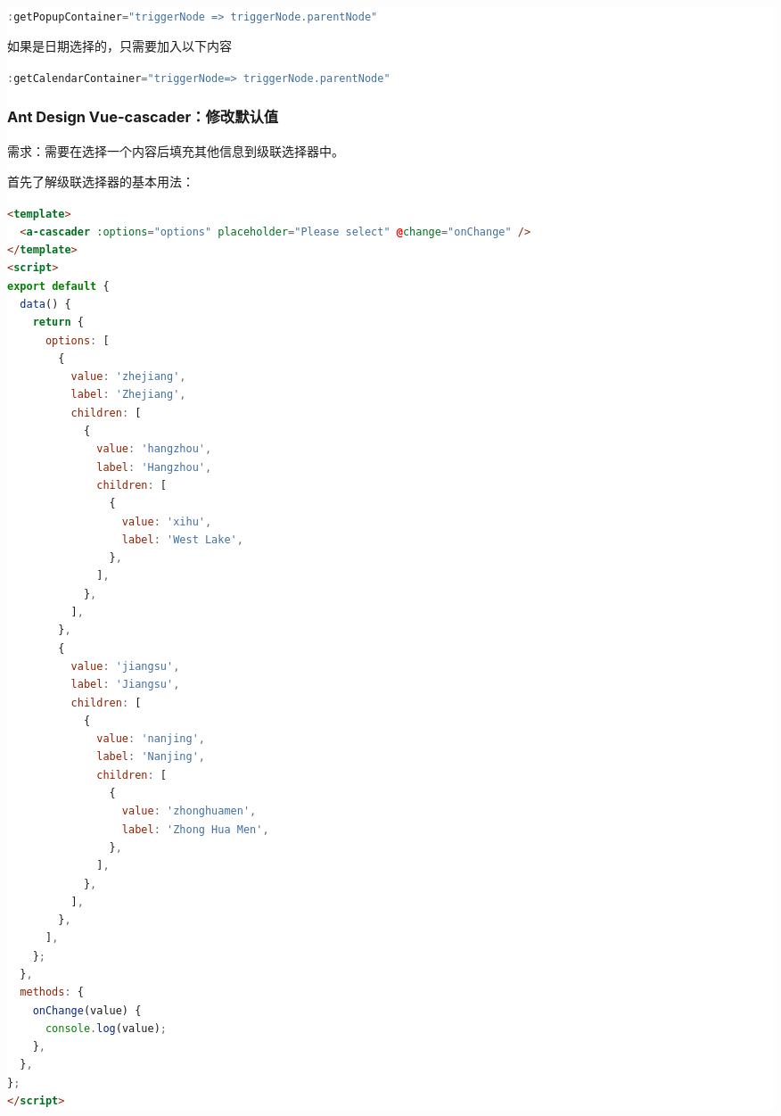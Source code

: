 ```js
:getPopupContainer="triggerNode => triggerNode.parentNode"
```

如果是日期选择的，只需要加入以下内容

```js
:getCalendarContainer="triggerNode=> triggerNode.parentNode"
```

### Ant Design Vue-cascader：修改默认值

需求：需要在选择一个内容后填充其他信息到级联选择器中。

首先了解级联选择器的基本用法：

```html
<template>
  <a-cascader :options="options" placeholder="Please select" @change="onChange" />
</template>
<script>
export default {
  data() {
    return {
      options: [
        {
          value: 'zhejiang',
          label: 'Zhejiang',
          children: [
            {
              value: 'hangzhou',
              label: 'Hangzhou',
              children: [
                {
                  value: 'xihu',
                  label: 'West Lake',
                },
              ],
            },
          ],
        },
        {
          value: 'jiangsu',
          label: 'Jiangsu',
          children: [
            {
              value: 'nanjing',
              label: 'Nanjing',
              children: [
                {
                  value: 'zhonghuamen',
                  label: 'Zhong Hua Men',
                },
              ],
            },
          ],
        },
      ],
    };
  },
  methods: {
    onChange(value) {
      console.log(value);
    },
  },
};
</script>
```
